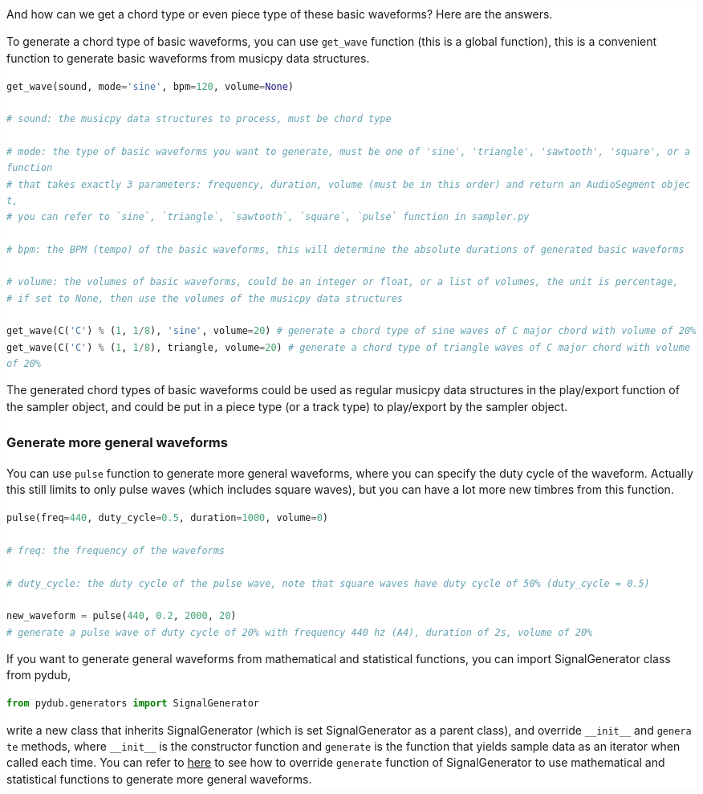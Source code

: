 And how can we get a chord type or even piece type of these basic waveforms? Here are the answers.

To generate a chord type of basic waveforms, you can use `get_wave` function (this is a global function), this is a convenient function to generate basic waveforms from musicpy data structures.

```python
get_wave(sound, mode='sine', bpm=120, volume=None)

# sound: the musicpy data structures to process, must be chord type

# mode: the type of basic waveforms you want to generate, must be one of 'sine', 'triangle', 'sawtooth', 'square', or a function 
# that takes exactly 3 parameters: frequency, duration, volume (must be in this order) and return an AudioSegment object,
# you can refer to `sine`, `triangle`, `sawtooth`, `square`, `pulse` function in sampler.py

# bpm: the BPM (tempo) of the basic waveforms, this will determine the absolute durations of generated basic waveforms

# volume: the volumes of basic waveforms, could be an integer or float, or a list of volumes, the unit is percentage,
# if set to None, then use the volumes of the musicpy data structures

get_wave(C('C') % (1, 1/8), 'sine', volume=20) # generate a chord type of sine waves of C major chord with volume of 20%
get_wave(C('C') % (1, 1/8), triangle, volume=20) # generate a chord type of triangle waves of C major chord with volume of 20%
```
The generated chord types of basic waveforms could be used as regular musicpy data structures in the play/export function of the sampler object, and could be put in a piece type (or a track type) to play/export by the sampler object.

### Generate more general waveforms
You can use `pulse` function to generate more general waveforms, where you can specify the duty cycle of the waveform. 
Actually this still limits to only pulse waves (which includes square waves), but you can have a lot more new timbres from this function.
```python
pulse(freq=440, duty_cycle=0.5, duration=1000, volume=0)

# freq: the frequency of the waveforms

# duty_cycle: the duty cycle of the pulse wave, note that square waves have duty cycle of 50% (duty_cycle = 0.5)

new_waveform = pulse(440, 0.2, 2000, 20)
# generate a pulse wave of duty cycle of 20% with frequency 440 hz (A4), duration of 2s, volume of 20%
```

If you want to generate general waveforms from mathematical and statistical functions, you can import SignalGenerator class from pydub, 
```python
from pydub.generators import SignalGenerator
```
write a new class that inherits SignalGenerator (which is set SignalGenerator as a parent class), and override `__init__` and `generate` methods, where `__init__` is the constructor function and `generate` is the function that yields sample data as an iterator when called each time. You can refer to [here](https://github.com/jiaaro/pydub/blob/master/pydub/generators.py) to see how to override `generate` function of SignalGenerator to use mathematical and statistical functions to generate more general waveforms.
